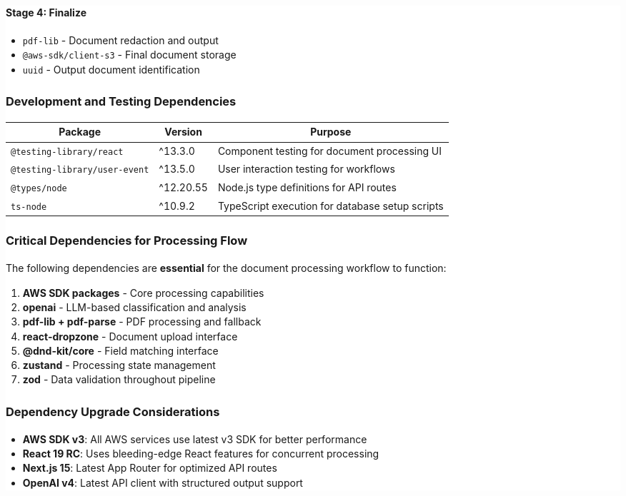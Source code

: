 #### Stage 4: Finalize
- `pdf-lib` - Document redaction and output
- `@aws-sdk/client-s3` - Final document storage
- `uuid` - Output document identification

### Development and Testing Dependencies
| Package | Version | Purpose |
|---------|---------|---------|
| `@testing-library/react` | ^13.3.0 | Component testing for document processing UI |
| `@testing-library/user-event` | ^13.5.0 | User interaction testing for workflows |
| `@types/node` | ^12.20.55 | Node.js type definitions for API routes |
| `ts-node` | ^10.9.2 | TypeScript execution for database setup scripts |

### Critical Dependencies for Processing Flow
The following dependencies are **essential** for the document processing workflow to function:

1. **AWS SDK packages** - Core processing capabilities
2. **openai** - LLM-based classification and analysis  
3. **pdf-lib + pdf-parse** - PDF processing and fallback
4. **react-dropzone** - Document upload interface
5. **@dnd-kit/core** - Field matching interface
6. **zustand** - Processing state management
7. **zod** - Data validation throughout pipeline

### Dependency Upgrade Considerations
- **AWS SDK v3**: All AWS services use latest v3 SDK for better performance
- **React 19 RC**: Uses bleeding-edge React features for concurrent processing
- **Next.js 15**: Latest App Router for optimized API routes
- **OpenAI v4**: Latest API client with structured output support

